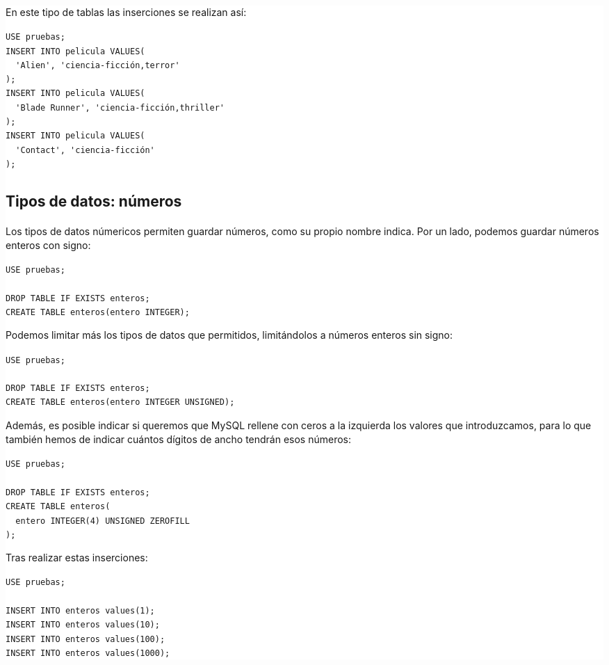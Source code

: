 En este tipo de tablas las inserciones se realizan así:

~~~~ {.sql}
USE pruebas;
INSERT INTO pelicula VALUES(
  'Alien', 'ciencia-ficción,terror'
);
INSERT INTO pelicula VALUES(
  'Blade Runner', 'ciencia-ficción,thriller'
);
INSERT INTO pelicula VALUES(
  'Contact', 'ciencia-ficción'
);
~~~~

Tipos de datos: números
-----------------------

Los tipos de datos númericos permiten guardar números, como su propio nombre indica. Por un lado, podemos guardar números enteros con signo:

~~~~ {.sql}
USE pruebas;

DROP TABLE IF EXISTS enteros;
CREATE TABLE enteros(entero INTEGER);
~~~~

Podemos limitar más los tipos de datos que permitidos, limitándolos a números enteros sin signo:

~~~~ {.sql}
USE pruebas;

DROP TABLE IF EXISTS enteros;
CREATE TABLE enteros(entero INTEGER UNSIGNED);
~~~~

Además, es posible indicar si queremos que MySQL rellene con ceros a la izquierda los valores que introduzcamos, para lo que también hemos de indicar cuántos dígitos de ancho tendrán esos números:

~~~~ {.sql}
USE pruebas;

DROP TABLE IF EXISTS enteros;
CREATE TABLE enteros(
  entero INTEGER(4) UNSIGNED ZEROFILL
);
~~~~

Tras realizar estas inserciones:

~~~~ {.sql}
USE pruebas;

INSERT INTO enteros values(1);
INSERT INTO enteros values(10);
INSERT INTO enteros values(100);
INSERT INTO enteros values(1000);
~~~~
